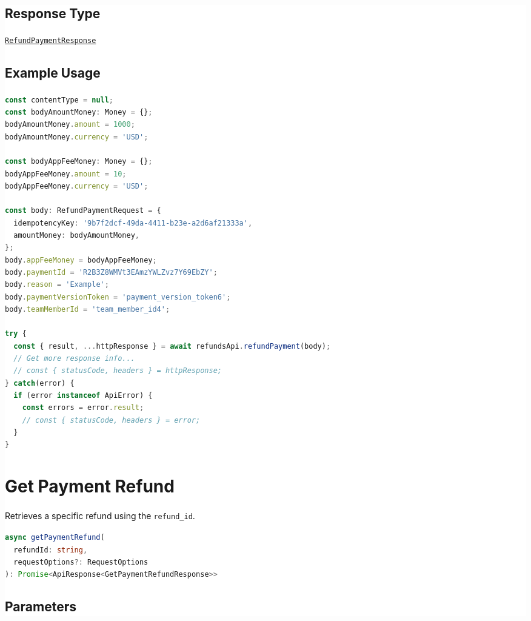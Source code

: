 ## Response Type

[`RefundPaymentResponse`](../../doc/models/refund-payment-response.md)

## Example Usage

```ts
const contentType = null;
const bodyAmountMoney: Money = {};
bodyAmountMoney.amount = 1000;
bodyAmountMoney.currency = 'USD';

const bodyAppFeeMoney: Money = {};
bodyAppFeeMoney.amount = 10;
bodyAppFeeMoney.currency = 'USD';

const body: RefundPaymentRequest = {
  idempotencyKey: '9b7f2dcf-49da-4411-b23e-a2d6af21333a',
  amountMoney: bodyAmountMoney,
};
body.appFeeMoney = bodyAppFeeMoney;
body.paymentId = 'R2B3Z8WMVt3EAmzYWLZvz7Y69EbZY';
body.reason = 'Example';
body.paymentVersionToken = 'payment_version_token6';
body.teamMemberId = 'team_member_id4';

try {
  const { result, ...httpResponse } = await refundsApi.refundPayment(body);
  // Get more response info...
  // const { statusCode, headers } = httpResponse;
} catch(error) {
  if (error instanceof ApiError) {
    const errors = error.result;
    // const { statusCode, headers } = error;
  }
}
```


# Get Payment Refund

Retrieves a specific refund using the `refund_id`.

```ts
async getPaymentRefund(
  refundId: string,
  requestOptions?: RequestOptions
): Promise<ApiResponse<GetPaymentRefundResponse>>
```

## Parameters
